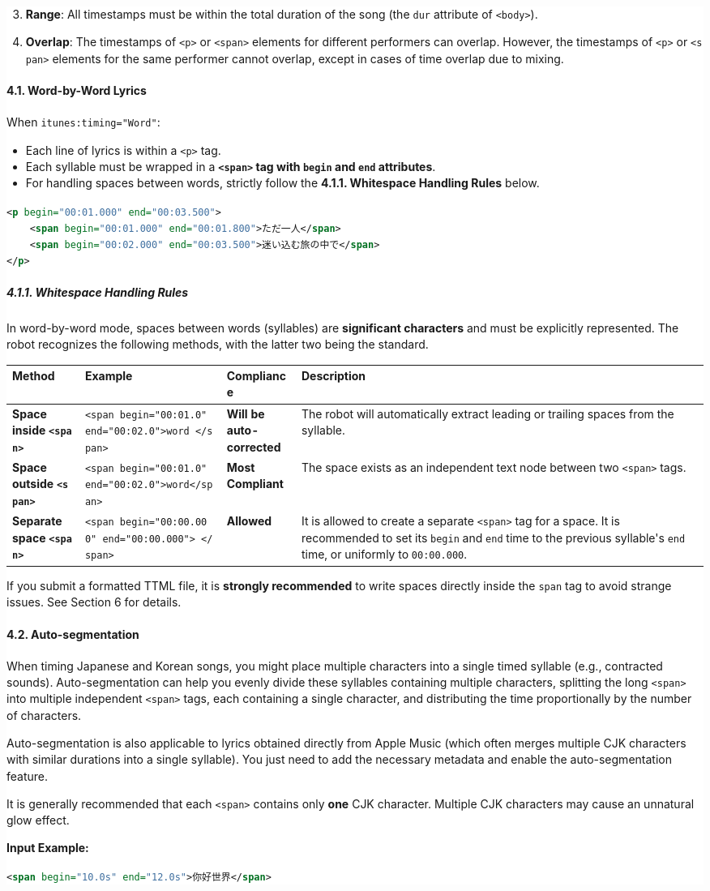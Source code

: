 3.  **Range**: All timestamps must be within the total duration of the song (the `dur` attribute of `<body>`).

4.  **Overlap**: The timestamps of `<p>` or `<span>` elements for different performers can overlap. However, the timestamps of `<p>` or `<span>` elements for the same performer cannot overlap, except in cases of time overlap due to mixing.

#### 4.1. Word-by-Word Lyrics

When `itunes:timing="Word"`:

  * Each line of lyrics is within a `<p>` tag.
  * Each syllable must be wrapped in a **`<span>` tag with `begin` and `end` attributes**.
  * For handling spaces between words, strictly follow the **4.1.1. Whitespace Handling Rules** below.

```xml
<p begin="00:01.000" end="00:03.500">
    <span begin="00:01.000" end="00:01.800">ただ一人</span>
    <span begin="00:02.000" end="00:03.500">迷い込む旅の中で</span>
</p>
```

##### 4.1.1. Whitespace Handling Rules

In word-by-word mode, spaces between words (syllables) are **significant characters** and must be explicitly represented. The robot recognizes the following methods, with the latter two being the standard.

| Method                      | Example                                             | Compliance                 | Description                                                                                                                                                                          |
| :-------------------------- | :-------------------------------------------------- | :------------------------- | :----------------------------------------------------------------------------------------------------------------------------------------------------------------------------------- |
| **Space inside `<span>`**   | `<span begin="00:01.0" end="00:02.0">word </span>`  | **Will be auto-corrected** | The robot will automatically extract leading or trailing spaces from the syllable.                                                                                                   |
| **Space outside `<span>`**  | ` <span begin="00:01.0" end="00:02.0">word</span> ` | **Most Compliant**         | The space exists as an independent text node between two `<span>` tags.                                                                                                              |
| **Separate space `<span>`** | `<span begin="00:00.000" end="00:00.000"> </span>`  | **Allowed**                | It is allowed to create a separate `<span>` tag for a space. It is recommended to set its `begin` and `end` time to the previous syllable's `end` time, or uniformly to `00:00.000`. |

If you submit a formatted TTML file, it is **strongly recommended** to write spaces directly inside the `span` tag to avoid strange issues. See Section 6 for details.

#### 4.2. Auto-segmentation

When timing Japanese and Korean songs, you might place multiple characters into a single timed syllable (e.g., contracted sounds). Auto-segmentation can help you evenly divide these syllables containing multiple characters, splitting the long `<span>` into multiple independent `<span>` tags, each containing a single character, and distributing the time proportionally by the number of characters.

Auto-segmentation is also applicable to lyrics obtained directly from Apple Music (which often merges multiple CJK characters with similar durations into a single syllable). You just need to add the necessary metadata and enable the auto-segmentation feature.

It is generally recommended that each `<span>` contains only **one** CJK character. Multiple CJK characters may cause an unnatural glow effect.

**Input Example:**
```xml
<span begin="10.0s" end="12.0s">你好世界</span>
```
